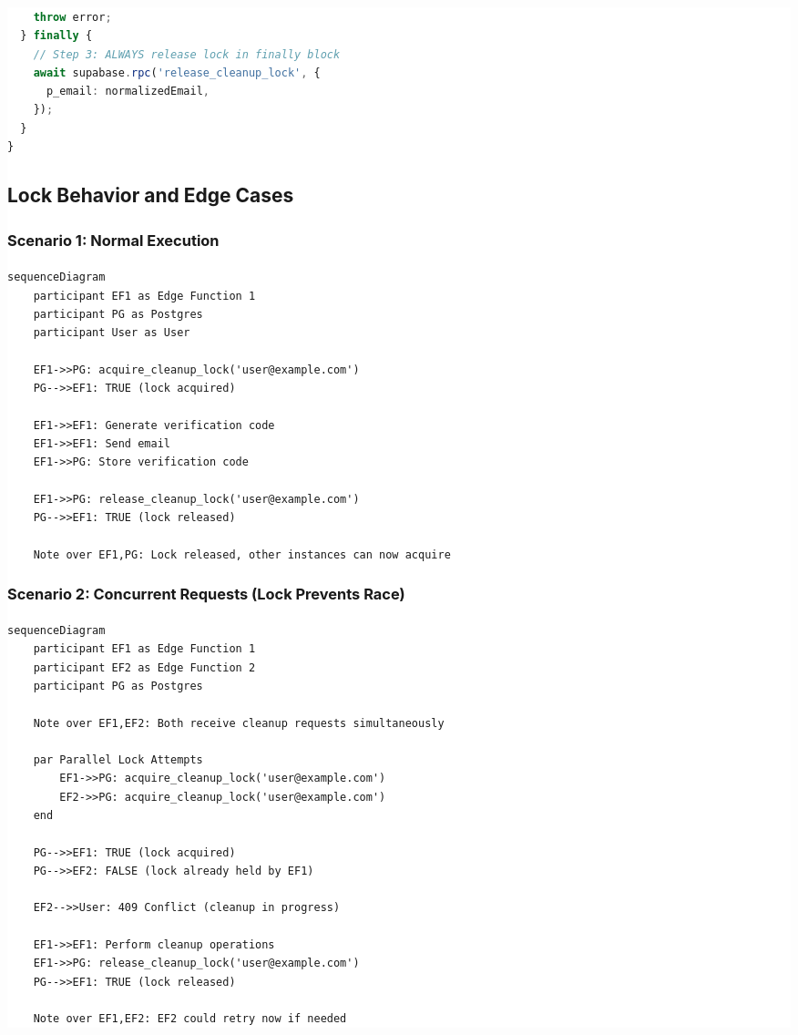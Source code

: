 ```typescript
    throw error;
  } finally {
    // Step 3: ALWAYS release lock in finally block
    await supabase.rpc('release_cleanup_lock', {
      p_email: normalizedEmail,
    });
  }
}
```

## Lock Behavior and Edge Cases

### Scenario 1: Normal Execution

```mermaid
sequenceDiagram
    participant EF1 as Edge Function 1
    participant PG as Postgres
    participant User as User

    EF1->>PG: acquire_cleanup_lock('user@example.com')
    PG-->>EF1: TRUE (lock acquired)

    EF1->>EF1: Generate verification code
    EF1->>EF1: Send email
    EF1->>PG: Store verification code

    EF1->>PG: release_cleanup_lock('user@example.com')
    PG-->>EF1: TRUE (lock released)

    Note over EF1,PG: Lock released, other instances can now acquire
```

### Scenario 2: Concurrent Requests (Lock Prevents Race)

```mermaid
sequenceDiagram
    participant EF1 as Edge Function 1
    participant EF2 as Edge Function 2
    participant PG as Postgres

    Note over EF1,EF2: Both receive cleanup requests simultaneously

    par Parallel Lock Attempts
        EF1->>PG: acquire_cleanup_lock('user@example.com')
        EF2->>PG: acquire_cleanup_lock('user@example.com')
    end

    PG-->>EF1: TRUE (lock acquired)
    PG-->>EF2: FALSE (lock already held by EF1)

    EF2-->>User: 409 Conflict (cleanup in progress)

    EF1->>EF1: Perform cleanup operations
    EF1->>PG: release_cleanup_lock('user@example.com')
    PG-->>EF1: TRUE (lock released)

    Note over EF1,EF2: EF2 could retry now if needed
```
